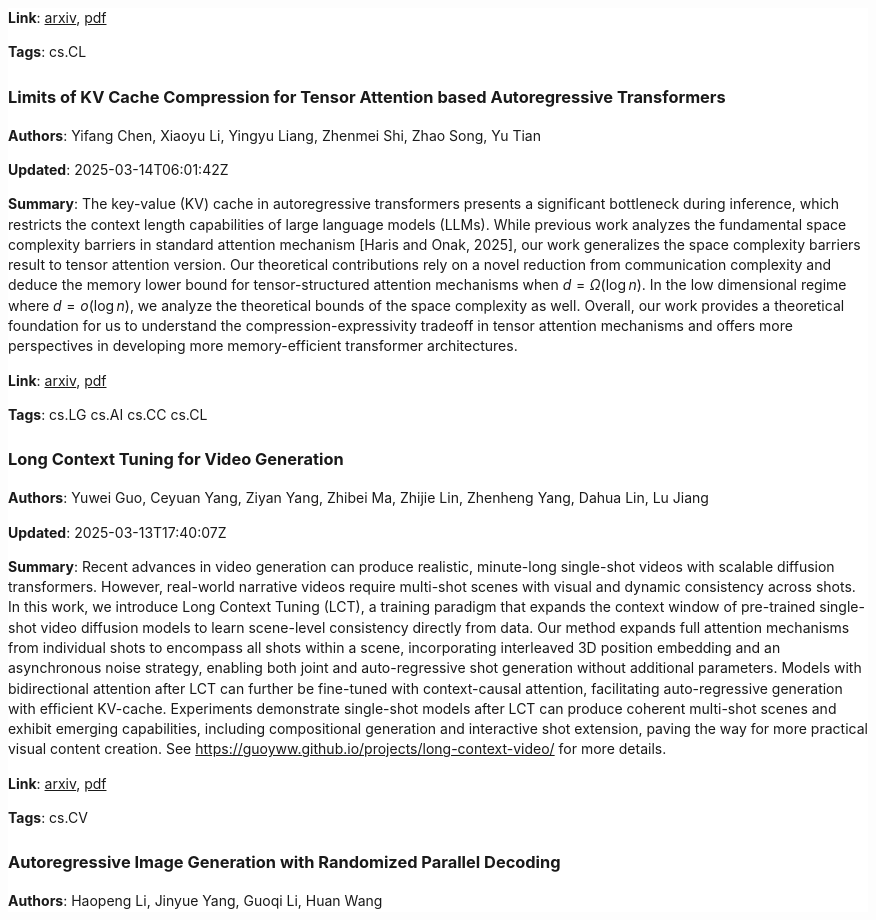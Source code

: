 **Link**: [arxiv](http://arxiv.org/abs/2503.11132v1),  [pdf](http://arxiv.org/pdf/2503.11132v1)

**Tags**: cs.CL 



### Limits of KV Cache Compression for Tensor Attention based Autoregressive   Transformers
**Authors**: Yifang Chen, Xiaoyu Li, Yingyu Liang, Zhenmei Shi, Zhao Song, Yu Tian

**Updated**: 2025-03-14T06:01:42Z

**Summary**: The key-value (KV) cache in autoregressive transformers presents a significant bottleneck during inference, which restricts the context length capabilities of large language models (LLMs). While previous work analyzes the fundamental space complexity barriers in standard attention mechanism [Haris and Onak, 2025], our work generalizes the space complexity barriers result to tensor attention version. Our theoretical contributions rely on a novel reduction from communication complexity and deduce the memory lower bound for tensor-structured attention mechanisms when $d = \Omega(\log n)$. In the low dimensional regime where $d = o(\log n)$, we analyze the theoretical bounds of the space complexity as well. Overall, our work provides a theoretical foundation for us to understand the compression-expressivity tradeoff in tensor attention mechanisms and offers more perspectives in developing more memory-efficient transformer architectures.

**Link**: [arxiv](http://arxiv.org/abs/2503.11108v1),  [pdf](http://arxiv.org/pdf/2503.11108v1)

**Tags**: cs.LG cs.AI cs.CC cs.CL 



### Long Context Tuning for Video Generation
**Authors**: Yuwei Guo, Ceyuan Yang, Ziyan Yang, Zhibei Ma, Zhijie Lin, Zhenheng Yang, Dahua Lin, Lu Jiang

**Updated**: 2025-03-13T17:40:07Z

**Summary**: Recent advances in video generation can produce realistic, minute-long single-shot videos with scalable diffusion transformers. However, real-world narrative videos require multi-shot scenes with visual and dynamic consistency across shots. In this work, we introduce Long Context Tuning (LCT), a training paradigm that expands the context window of pre-trained single-shot video diffusion models to learn scene-level consistency directly from data. Our method expands full attention mechanisms from individual shots to encompass all shots within a scene, incorporating interleaved 3D position embedding and an asynchronous noise strategy, enabling both joint and auto-regressive shot generation without additional parameters. Models with bidirectional attention after LCT can further be fine-tuned with context-causal attention, facilitating auto-regressive generation with efficient KV-cache. Experiments demonstrate single-shot models after LCT can produce coherent multi-shot scenes and exhibit emerging capabilities, including compositional generation and interactive shot extension, paving the way for more practical visual content creation. See https://guoyww.github.io/projects/long-context-video/ for more details.

**Link**: [arxiv](http://arxiv.org/abs/2503.10589v1),  [pdf](http://arxiv.org/pdf/2503.10589v1)

**Tags**: cs.CV 



### Autoregressive Image Generation with Randomized Parallel Decoding
**Authors**: Haopeng Li, Jinyue Yang, Guoqi Li, Huan Wang
